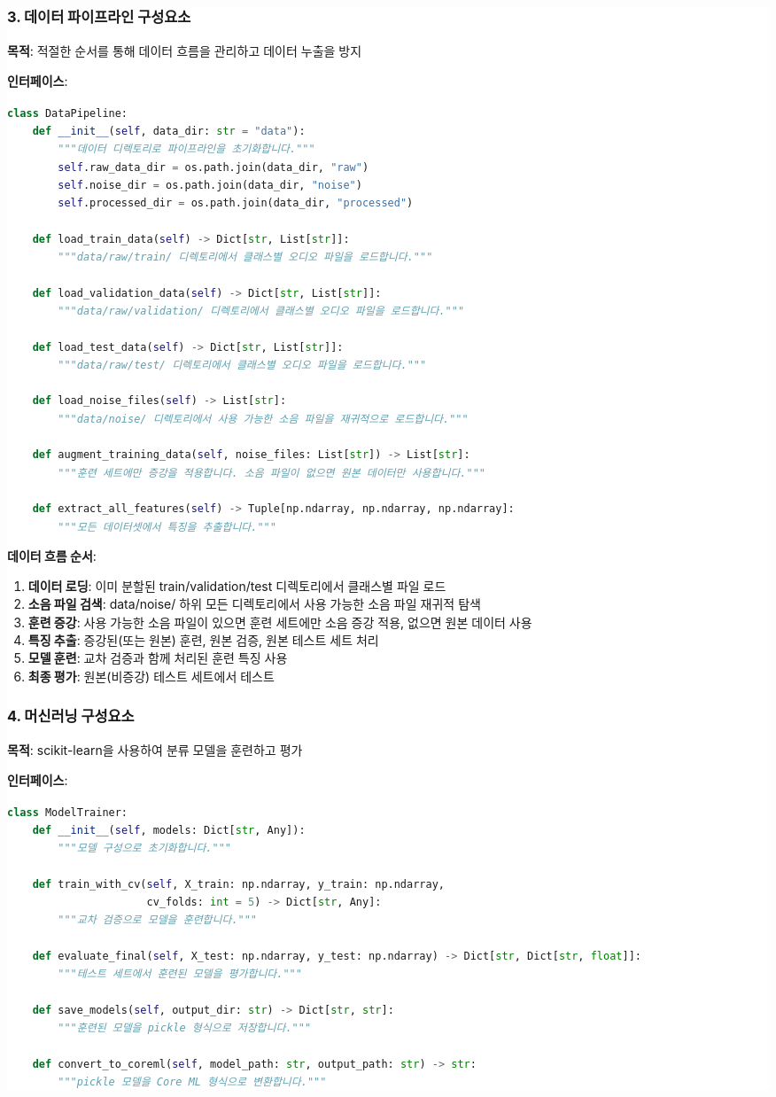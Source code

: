 ### 3. 데이터 파이프라인 구성요소

**목적**: 적절한 순서를 통해 데이터 흐름을 관리하고 데이터 누출을 방지

**인터페이스**:
```python
class DataPipeline:
    def __init__(self, data_dir: str = "data"):
        """데이터 디렉토리로 파이프라인을 초기화합니다."""
        self.raw_data_dir = os.path.join(data_dir, "raw")
        self.noise_dir = os.path.join(data_dir, "noise")
        self.processed_dir = os.path.join(data_dir, "processed")
        
    def load_train_data(self) -> Dict[str, List[str]]:
        """data/raw/train/ 디렉토리에서 클래스별 오디오 파일을 로드합니다."""
        
    def load_validation_data(self) -> Dict[str, List[str]]:
        """data/raw/validation/ 디렉토리에서 클래스별 오디오 파일을 로드합니다."""
        
    def load_test_data(self) -> Dict[str, List[str]]:
        """data/raw/test/ 디렉토리에서 클래스별 오디오 파일을 로드합니다."""
        
    def load_noise_files(self) -> List[str]:
        """data/noise/ 디렉토리에서 사용 가능한 소음 파일을 재귀적으로 로드합니다."""
        
    def augment_training_data(self, noise_files: List[str]) -> List[str]:
        """훈련 세트에만 증강을 적용합니다. 소음 파일이 없으면 원본 데이터만 사용합니다."""
        
    def extract_all_features(self) -> Tuple[np.ndarray, np.ndarray, np.ndarray]:
        """모든 데이터셋에서 특징을 추출합니다."""
```

**데이터 흐름 순서**:
1. **데이터 로딩**: 이미 분할된 train/validation/test 디렉토리에서 클래스별 파일 로드
2. **소음 파일 검색**: data/noise/ 하위 모든 디렉토리에서 사용 가능한 소음 파일 재귀적 탐색
3. **훈련 증강**: 사용 가능한 소음 파일이 있으면 훈련 세트에만 소음 증강 적용, 없으면 원본 데이터 사용
4. **특징 추출**: 증강된(또는 원본) 훈련, 원본 검증, 원본 테스트 세트 처리
5. **모델 훈련**: 교차 검증과 함께 처리된 훈련 특징 사용
6. **최종 평가**: 원본(비증강) 테스트 세트에서 테스트

### 4. 머신러닝 구성요소

**목적**: scikit-learn을 사용하여 분류 모델을 훈련하고 평가

**인터페이스**:
```python
class ModelTrainer:
    def __init__(self, models: Dict[str, Any]):
        """모델 구성으로 초기화합니다."""
        
    def train_with_cv(self, X_train: np.ndarray, y_train: np.ndarray, 
                      cv_folds: int = 5) -> Dict[str, Any]:
        """교차 검증으로 모델을 훈련합니다."""
        
    def evaluate_final(self, X_test: np.ndarray, y_test: np.ndarray) -> Dict[str, Dict[str, float]]:
        """테스트 세트에서 훈련된 모델을 평가합니다."""
        
    def save_models(self, output_dir: str) -> Dict[str, str]:
        """훈련된 모델을 pickle 형식으로 저장합니다."""
        
    def convert_to_coreml(self, model_path: str, output_path: str) -> str:
        """pickle 모델을 Core ML 형식으로 변환합니다."""
```
